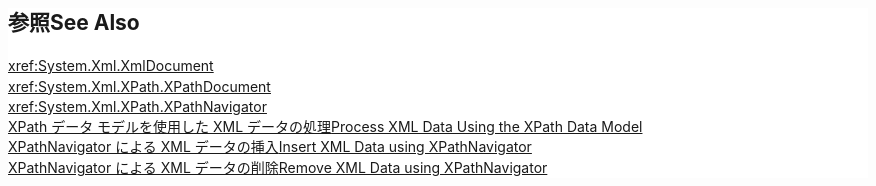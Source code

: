 ## <a name="see-also"></a><span data-ttu-id="430da-183">参照</span><span class="sxs-lookup"><span data-stu-id="430da-183">See Also</span></span>  
 <xref:System.Xml.XmlDocument>  
 <xref:System.Xml.XPath.XPathDocument>  
 <xref:System.Xml.XPath.XPathNavigator>  
 [<span data-ttu-id="430da-184">XPath データ モデルを使用した XML データの処理</span><span class="sxs-lookup"><span data-stu-id="430da-184">Process XML Data Using the XPath Data Model</span></span>](../../../../docs/standard/data/xml/process-xml-data-using-the-xpath-data-model.md)  
 [<span data-ttu-id="430da-185">XPathNavigator による XML データの挿入</span><span class="sxs-lookup"><span data-stu-id="430da-185">Insert XML Data using XPathNavigator</span></span>](../../../../docs/standard/data/xml/insert-xml-data-using-xpathnavigator.md)  
 [<span data-ttu-id="430da-186">XPathNavigator による XML データの削除</span><span class="sxs-lookup"><span data-stu-id="430da-186">Remove XML Data using XPathNavigator</span></span>](../../../../docs/standard/data/xml/remove-xml-data-using-xpathnavigator.md)
